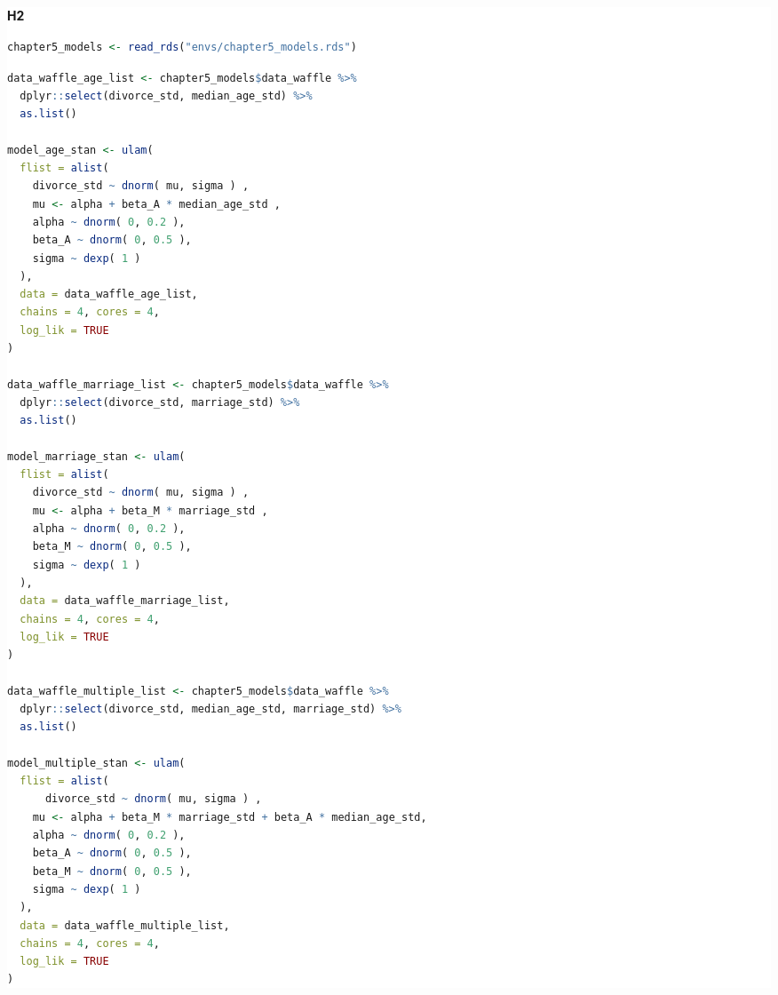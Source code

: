 **H2**


```r
chapter5_models <- read_rds("envs/chapter5_models.rds")
```



```r
data_waffle_age_list <- chapter5_models$data_waffle %>% 
  dplyr::select(divorce_std, median_age_std) %>% 
  as.list()

model_age_stan <- ulam(
  flist = alist(
    divorce_std ~ dnorm( mu, sigma ) ,
    mu <- alpha + beta_A * median_age_std ,
    alpha ~ dnorm( 0, 0.2 ),
    beta_A ~ dnorm( 0, 0.5 ),
    sigma ~ dexp( 1 )
  ),
  data = data_waffle_age_list,
  chains = 4, cores = 4,
  log_lik = TRUE
)

data_waffle_marriage_list <- chapter5_models$data_waffle %>% 
  dplyr::select(divorce_std, marriage_std) %>% 
  as.list()

model_marriage_stan <- ulam(
  flist = alist(
    divorce_std ~ dnorm( mu, sigma ) ,
    mu <- alpha + beta_M * marriage_std ,
    alpha ~ dnorm( 0, 0.2 ),
    beta_M ~ dnorm( 0, 0.5 ),
    sigma ~ dexp( 1 )
  ),
  data = data_waffle_marriage_list,
  chains = 4, cores = 4,
  log_lik = TRUE
)

data_waffle_multiple_list <- chapter5_models$data_waffle %>% 
  dplyr::select(divorce_std, median_age_std, marriage_std) %>% 
  as.list()

model_multiple_stan <- ulam(
  flist = alist(
      divorce_std ~ dnorm( mu, sigma ) ,
    mu <- alpha + beta_M * marriage_std + beta_A * median_age_std,
    alpha ~ dnorm( 0, 0.2 ),
    beta_A ~ dnorm( 0, 0.5 ),
    beta_M ~ dnorm( 0, 0.5 ),
    sigma ~ dexp( 1 )
  ),
  data = data_waffle_multiple_list,
  chains = 4, cores = 4,
  log_lik = TRUE
)
```
